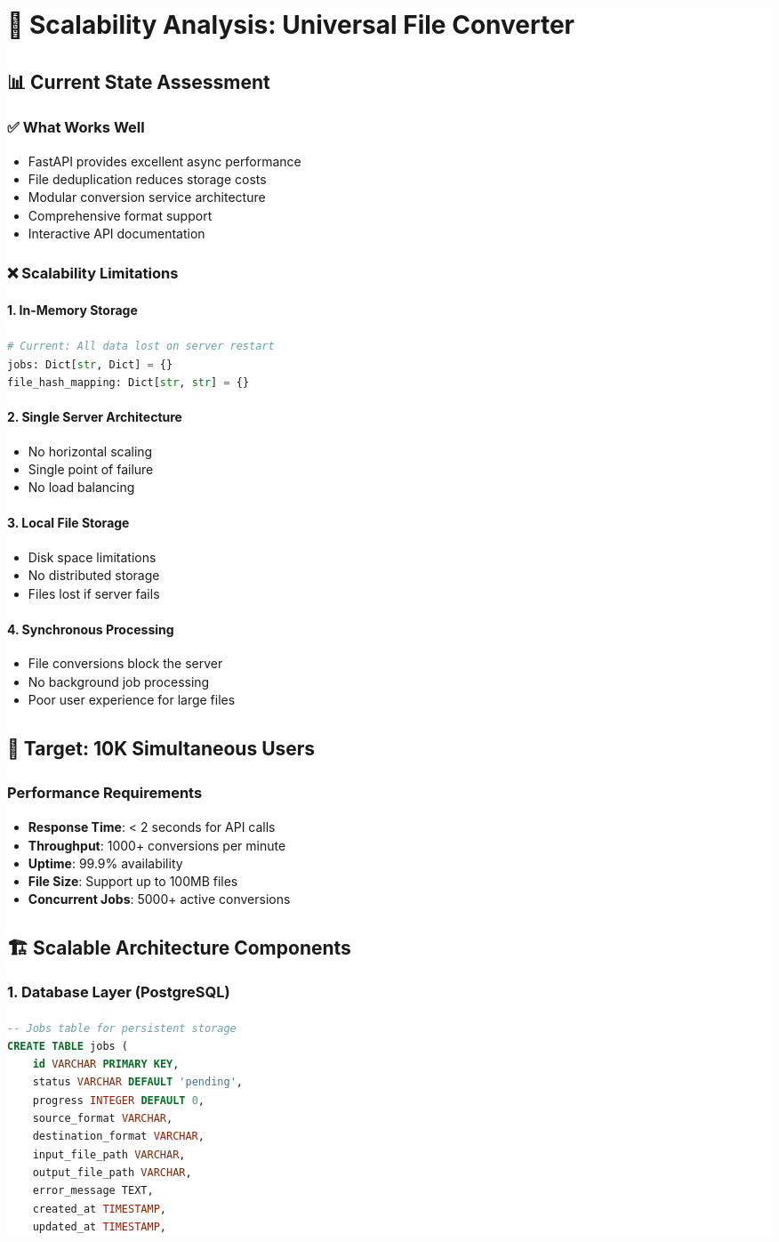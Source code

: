 # 🚀 Scalability Analysis: Universal File Converter

## 📊 **Current State Assessment**

### ✅ **What Works Well**
- FastAPI provides excellent async performance
- File deduplication reduces storage costs
- Modular conversion service architecture
- Comprehensive format support
- Interactive API documentation

### ❌ **Scalability Limitations**

#### **1. In-Memory Storage**
```python
# Current: All data lost on server restart
jobs: Dict[str, Dict] = {}
file_hash_mapping: Dict[str, str] = {}
```

#### **2. Single Server Architecture**
- No horizontal scaling
- Single point of failure
- No load balancing

#### **3. Local File Storage**
- Disk space limitations
- No distributed storage
- Files lost if server fails

#### **4. Synchronous Processing**
- File conversions block the server
- No background job processing
- Poor user experience for large files

## 🎯 **Target: 10K Simultaneous Users**

### **Performance Requirements**
- **Response Time**: < 2 seconds for API calls
- **Throughput**: 1000+ conversions per minute
- **Uptime**: 99.9% availability
- **File Size**: Support up to 100MB files
- **Concurrent Jobs**: 5000+ active conversions

## 🏗️ **Scalable Architecture Components**

### **1. Database Layer (PostgreSQL)**
```sql
-- Jobs table for persistent storage
CREATE TABLE jobs (
    id VARCHAR PRIMARY KEY,
    status VARCHAR DEFAULT 'pending',
    progress INTEGER DEFAULT 0,
    source_format VARCHAR,
    destination_format VARCHAR,
    input_file_path VARCHAR,
    output_file_path VARCHAR,
    error_message TEXT,
    created_at TIMESTAMP,
    updated_at TIMESTAMP,
```